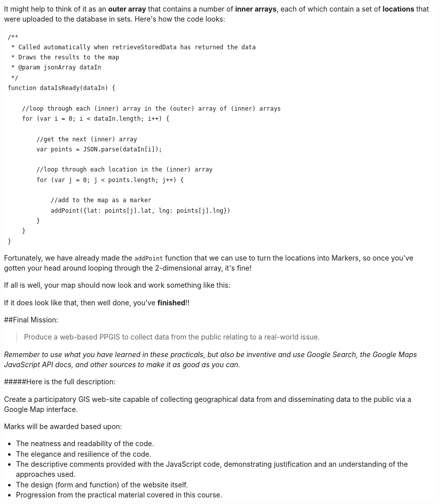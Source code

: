 It might help to think of it as an **outer array** that contains a number of **inner arrays**, each of which contain a set of **locations** that were uploaded to the database in sets. Here's how the code looks:


```
 /**
  * Called automatically when retrieveStoredData has returned the data
  * Draws the results to the map
  * @param jsonArray dataIn
  */
 function dataIsReady(dataIn) {

     //loop through each (inner) array in the (outer) array of (inner) arrays
     for (var i = 0; i < dataIn.length; i++) {

         //get the next (inner) array
         var points = JSON.parse(dataIn[i]);

         //loop through each location in the (inner) array
         for (var j = 0; j < points.length; j++) {

             //add to the map as a marker
             addPoint({lat: points[j].lat, lng: points[j].lng})
         }
     }
 }
```

Fortunately, we have already made the `addPoint` function that we can use to turn the locations into Markers, so once you've gotten your head around looping through the 2-dimensional array, it's fine!

If all is well, your map should now look and work something like this:


If it does look like that, then well done, you've **finished**!!

##Final Mission:

> Produce a web-based PPGIS to collect data from the public relating to a real-world issue. 

*Remember to use what you have learned in these practicals, but also be inventive and use Google Search, the Google Maps JavaScript API docs, and other sources to make it as good as you can.*

#####Here is the full description:

Create a participatory GIS web-site capable of collecting geographical data from and disseminating data to the public via a Google Map interface. 

Marks will be awarded based upon:

* The neatness and readability of the code.
* The elegance and resilience of the code.
* The descriptive comments provided with the JavaScript code, demonstrating justification and an understanding of the approaches used.
* The design (form and function) of the website itself.
* Progression from the practical material covered in this course.
